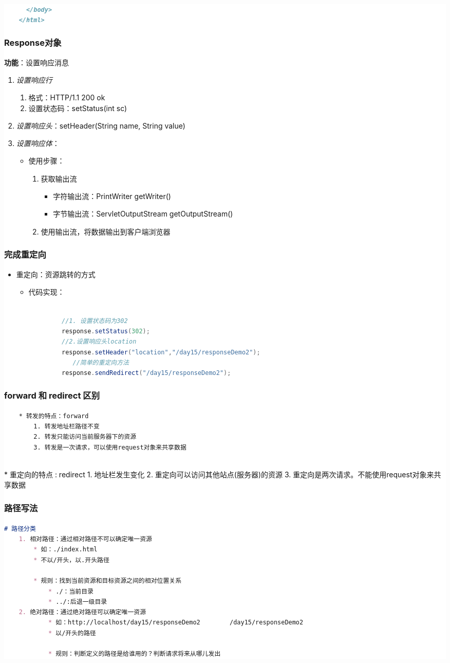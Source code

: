 ```markdown
	  </body>
	</html>
```
### Response对象

**功能**：设置响应消息

1. *设置响应行*
	1. 格式：HTTP/1.1 200 ok
	2. 设置状态码：setStatus(int sc) 
2. *设置响应头*：setHeader(String name, String value) 
	
3. *设置响应体*：
	* 使用步骤：
		1. 获取输出流
			* 字符输出流：PrintWriter getWriter()

			* 字节输出流：ServletOutputStream getOutputStream()

		2. 使用输出流，将数据输出到客户端浏览器

### 完成重定向

* 重定向：资源跳转的方式
	
	 * 代码实现：
	
	   ```java
	   
	   			//1. 设置状态码为302
	   	        response.setStatus(302);
	   	        //2.设置响应头location
	   	        response.setHeader("location","/day15/responseDemo2");
	               //简单的重定向方法
	   	        response.sendRedirect("/day15/responseDemo2");
	   ```
	
	   

### 	**forward** 和  **redirect** 区别

		* 转发的特点：forward
			1. 转发地址栏路径不变
			2. 转发只能访问当前服务器下的资源
			3. 转发是一次请求，可以使用request对象来共享数据


​		
		* 重定向的特点 : redirect
			1. 地址栏发生变化
			2. 重定向可以访问其他站点(服务器)的资源
			3. 重定向是两次请求。不能使用request对象来共享数据
### 路径写法

```markdown
# 路径分类
	1. 相对路径：通过相对路径不可以确定唯一资源
		* 如：./index.html
		* 不以/开头，以.开头路径

		* 规则：找到当前资源和目标资源之间的相对位置关系
			* ./：当前目录
			* ../:后退一级目录
	2. 绝对路径：通过绝对路径可以确定唯一资源
			* 如：http://localhost/day15/responseDemo2		/day15/responseDemo2
			* 以/开头的路径

			* 规则：判断定义的路径是给谁用的？判断请求将来从哪儿发出
```